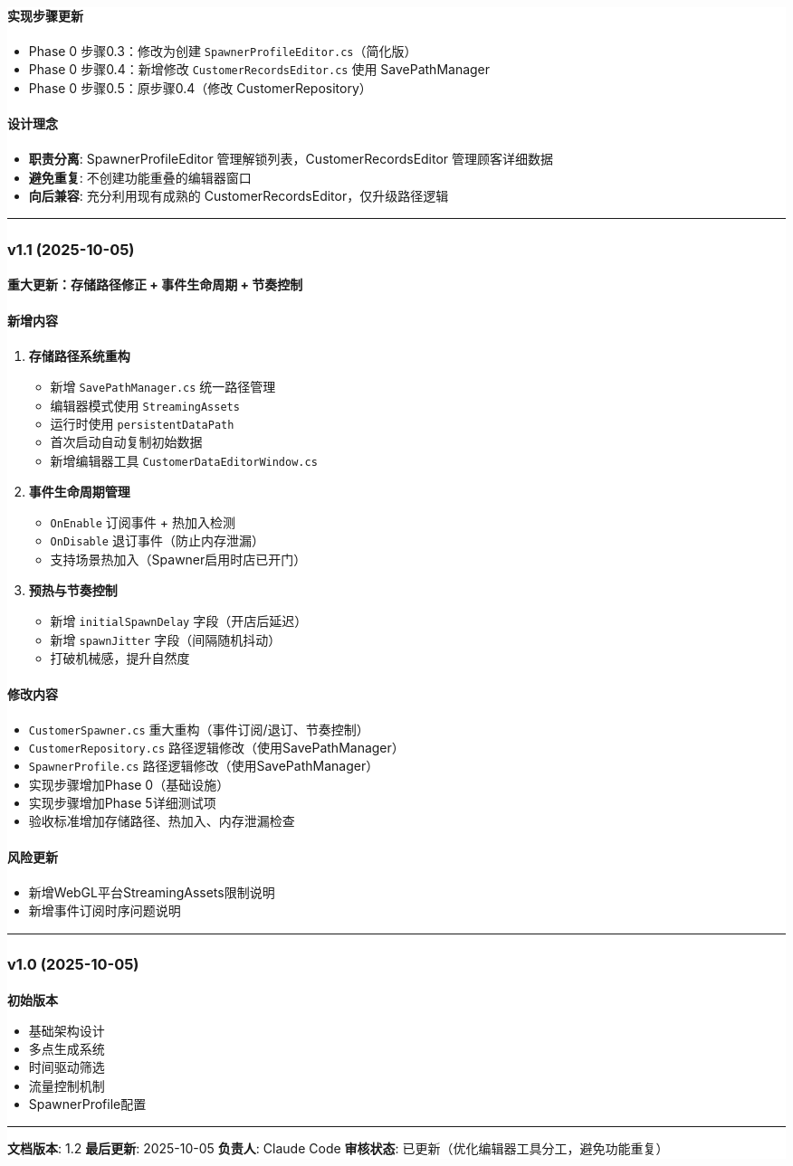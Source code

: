 #### 实现步骤更新
- Phase 0 步骤0.3：修改为创建 `SpawnerProfileEditor.cs`（简化版）
- Phase 0 步骤0.4：新增修改 `CustomerRecordsEditor.cs` 使用 SavePathManager
- Phase 0 步骤0.5：原步骤0.4（修改 CustomerRepository）

#### 设计理念
- **职责分离**: SpawnerProfileEditor 管理解锁列表，CustomerRecordsEditor 管理顾客详细数据
- **避免重复**: 不创建功能重叠的编辑器窗口
- **向后兼容**: 充分利用现有成熟的 CustomerRecordsEditor，仅升级路径逻辑

---

### v1.1 (2025-10-05)
**重大更新：存储路径修正 + 事件生命周期 + 节奏控制**

#### 新增内容
1. **存储路径系统重构**
   - 新增 `SavePathManager.cs` 统一路径管理
   - 编辑器模式使用 `StreamingAssets`
   - 运行时使用 `persistentDataPath`
   - 首次启动自动复制初始数据
   - 新增编辑器工具 `CustomerDataEditorWindow.cs`

2. **事件生命周期管理**
   - `OnEnable` 订阅事件 + 热加入检测
   - `OnDisable` 退订事件（防止内存泄漏）
   - 支持场景热加入（Spawner启用时店已开门）

3. **预热与节奏控制**
   - 新增 `initialSpawnDelay` 字段（开店后延迟）
   - 新增 `spawnJitter` 字段（间隔随机抖动）
   - 打破机械感，提升自然度

#### 修改内容
- `CustomerSpawner.cs` 重大重构（事件订阅/退订、节奏控制）
- `CustomerRepository.cs` 路径逻辑修改（使用SavePathManager）
- `SpawnerProfile.cs` 路径逻辑修改（使用SavePathManager）
- 实现步骤增加Phase 0（基础设施）
- 实现步骤增加Phase 5详细测试项
- 验收标准增加存储路径、热加入、内存泄漏检查

#### 风险更新
- 新增WebGL平台StreamingAssets限制说明
- 新增事件订阅时序问题说明

---

### v1.0 (2025-10-05)
**初始版本**
- 基础架构设计
- 多点生成系统
- 时间驱动筛选
- 流量控制机制
- SpawnerProfile配置

---

**文档版本**: 1.2
**最后更新**: 2025-10-05
**负责人**: Claude Code
**审核状态**: 已更新（优化编辑器工具分工，避免功能重复）
